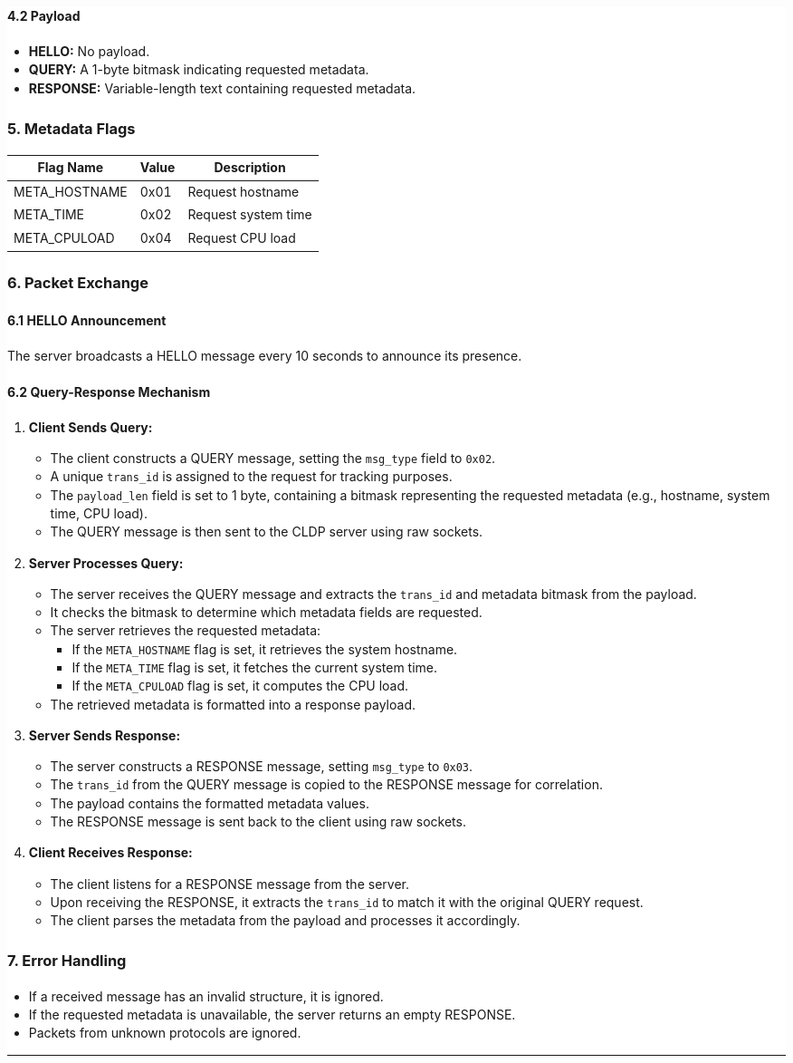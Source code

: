 #### 4.2 Payload
- **HELLO:** No payload.
- **QUERY:** A 1-byte bitmask indicating requested metadata.
- **RESPONSE:** Variable-length text containing requested metadata.

### 5. Metadata Flags
| Flag Name  | Value  | Description |
|-----------|-------|-------------|
| META_HOSTNAME | 0x01 | Request hostname |
| META_TIME     | 0x02 | Request system time |
| META_CPULOAD  | 0x04 | Request CPU load |

### 6. Packet Exchange
#### 6.1 HELLO Announcement
The server broadcasts a HELLO message every 10 seconds to announce its presence.

#### 6.2 Query-Response Mechanism
1. **Client Sends Query:**
   - The client constructs a QUERY message, setting the `msg_type` field to `0x02`.
   - A unique `trans_id` is assigned to the request for tracking purposes.
   - The `payload_len` field is set to 1 byte, containing a bitmask representing the requested metadata (e.g., hostname, system time, CPU load).
   - The QUERY message is then sent to the CLDP server using raw sockets.

2. **Server Processes Query:**
   - The server receives the QUERY message and extracts the `trans_id` and metadata bitmask from the payload.
   - It checks the bitmask to determine which metadata fields are requested.
   - The server retrieves the requested metadata:
     - If the `META_HOSTNAME` flag is set, it retrieves the system hostname.
     - If the `META_TIME` flag is set, it fetches the current system time.
     - If the `META_CPULOAD` flag is set, it computes the CPU load.
   - The retrieved metadata is formatted into a response payload.

3. **Server Sends Response:**
   - The server constructs a RESPONSE message, setting `msg_type` to `0x03`.
   - The `trans_id` from the QUERY message is copied to the RESPONSE message for correlation.
   - The payload contains the formatted metadata values.
   - The RESPONSE message is sent back to the client using raw sockets.

4. **Client Receives Response:**
   - The client listens for a RESPONSE message from the server.
   - Upon receiving the RESPONSE, it extracts the `trans_id` to match it with the original QUERY request.
   - The client parses the metadata from the payload and processes it accordingly.

### 7. Error Handling
- If a received message has an invalid structure, it is ignored.
- If the requested metadata is unavailable, the server returns an empty RESPONSE.
- Packets from unknown protocols are ignored.

---